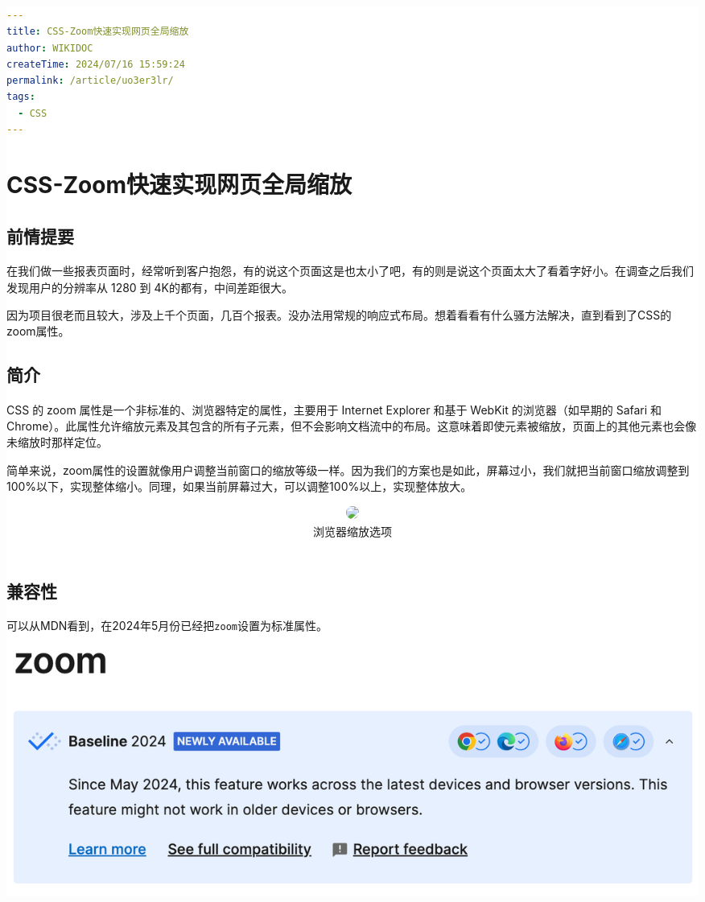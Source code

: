 ```yaml
---
title: CSS-Zoom快速实现网页全局缩放
author: WIKIDOC
createTime: 2024/07/16 15:59:24
permalink: /article/uo3er3lr/
tags:
  - CSS
---
```

# CSS-Zoom快速实现网页全局缩放

## 前情提要

在我们做一些报表页面时，经常听到客户抱怨，有的说这个页面这是也太小了吧，有的则是说这个页面太大了看着字好小。在调查之后我们发现用户的分辨率从 1280 到 4K的都有，中间差距很大。

因为项目很老而且较大，涉及上千个页面，几百个报表。没办法用常规的响应式布局。想着看看有什么骚方法解决，直到看到了CSS的zoom属性。

## 简介
CSS 的 zoom 属性是一个非标准的、浏览器特定的属性，主要用于 Internet Explorer 和基于 WebKit 的浏览器（如早期的 Safari 和 Chrome）。此属性允许缩放元素及其包含的所有子元素，但不会影响文档流中的布局。这意味着即使元素被缩放，页面上的其他元素也会像未缩放时那样定位。

简单来说，zoom属性的设置就像用户调整当前窗口的缩放等级一样。因为我们的方案也是如此，屏幕过小，我们就把当前窗口缩放调整到100%以下，实现整体缩小。同理，如果当前屏幕过大，可以调整100%以上，实现整体放大。

<center>
  <img src="@source/[202407]/images/image-3.png" style="width:60%;border-radius:20px" />
  <div>浏览器缩放选项</div><br/>
</center>

## 兼容性
可以从MDN看到，在2024年5月份已经把`zoom`设置为标准属性。

![alt text](images/image-1.png)
